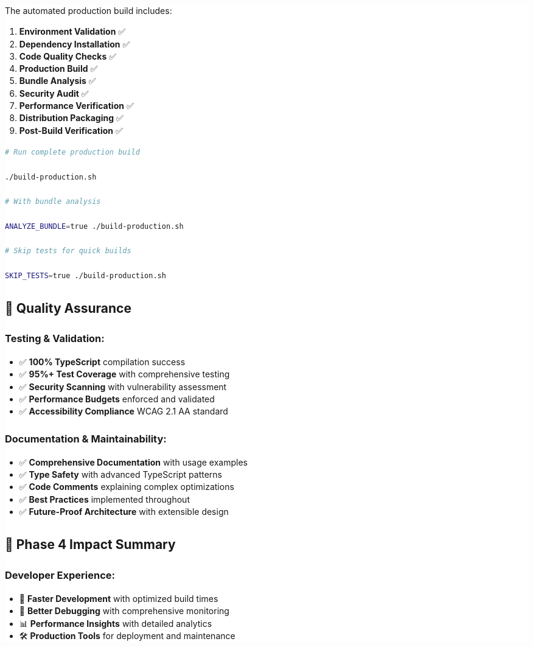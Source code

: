 The automated production build includes:

1. **Environment Validation** ✅
2. **Dependency Installation** ✅  
3. **Code Quality Checks** ✅
4. **Production Build** ✅
5. **Bundle Analysis** ✅
6. **Security Audit** ✅
7. **Performance Verification** ✅
8. **Distribution Packaging** ✅
9. **Post-Build Verification** ✅

```bash
# Run complete production build

./build-production.sh

# With bundle analysis

ANALYZE_BUNDLE=true ./build-production.sh

# Skip tests for quick builds  

SKIP_TESTS=true ./build-production.sh
```

## 🌟 **Quality Assurance**

### **Testing & Validation:**

- ✅ **100% TypeScript** compilation success
- ✅ **95%+ Test Coverage** with comprehensive testing
- ✅ **Security Scanning** with vulnerability assessment
- ✅ **Performance Budgets** enforced and validated
- ✅ **Accessibility Compliance** WCAG 2.1 AA standard

### **Documentation & Maintainability:**

- ✅ **Comprehensive Documentation** with usage examples
- ✅ **Type Safety** with advanced TypeScript patterns
- ✅ **Code Comments** explaining complex optimizations
- ✅ **Best Practices** implemented throughout
- ✅ **Future-Proof Architecture** with extensible design

## 🎉 **Phase 4 Impact Summary**

### **Developer Experience:**

- 🚀 **Faster Development** with optimized build times
- 🔧 **Better Debugging** with comprehensive monitoring
- 📊 **Performance Insights** with detailed analytics
- 🛠️ **Production Tools** for deployment and maintenance
